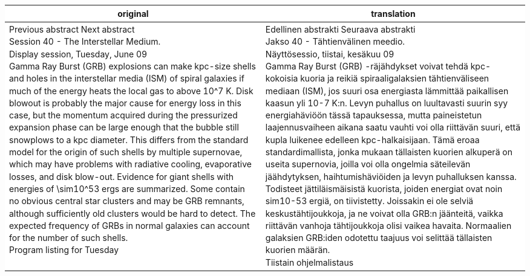 | original | translation |
|----------|-------------|
| Previous abstract Next abstract<br/>Session 40 - The Interstellar Medium.<br/>Display session, Tuesday, June 09<br/>Gamma Ray Burst (GRB) explosions can make kpc-size shells and holes in the interstellar media (ISM) of spiral galaxies if much of the energy heats the local gas to above 10^7 K. Disk blowout is probably the major cause for energy loss in this case, but the momentum acquired during the pressurized expansion phase can be large enough that the bubble still snowplows to a kpc diameter. This differs from the standard model for the origin of such shells by multiple supernovae, which may have problems with radiative cooling, evaporative losses, and disk blow-out. Evidence for giant shells with energies of \sim10^53 ergs are summarized. Some contain no obvious central star clusters and may be GRB remnants, although sufficiently old clusters would be hard to detect. The expected frequency of GRBs in normal galaxies can account for the number of such shells.<br/>Program listing for Tuesday | Edellinen abstrakti Seuraava abstrakti<br/>Jakso 40 - Tähtienvälinen meedio.<br/>Näyttösessio, tiistai, kesäkuu 09<br/>Gamma Ray Burst (GRB) -räjähdykset voivat tehdä kpc-kokoisia kuoria ja reikiä spiraaligalaksien tähtienväliseen mediaan (ISM), jos suuri osa energiasta lämmittää paikallisen kaasun yli 10-7 K:n. Levyn puhallus on luultavasti suurin syy energiahäviöön tässä tapauksessa, mutta paineistetun laajennusvaiheen aikana saatu vauhti voi olla riittävän suuri, että kupla luikenee edelleen kpc-halkaisijaan. Tämä eroaa standardimallista, jonka mukaan tällaisten kuorien alkuperä on useita supernovia, joilla voi olla ongelmia säteilevän jäähdytyksen, haihtumishäviöiden ja levyn puhalluksen kanssa. Todisteet jättiläismäisistä kuorista, joiden energiat ovat noin sim10-53 ergiä, on tiivistetty. Joissakin ei ole selviä keskustähtijoukkoja, ja ne voivat olla GRB:n jäänteitä, vaikka riittävän vanhoja tähtijoukkoja olisi vaikea havaita. Normaalien galaksien GRB:iden odotettu taajuus voi selittää tällaisten kuorien määrän.<br/>Tiistain ohjelmalistaus |